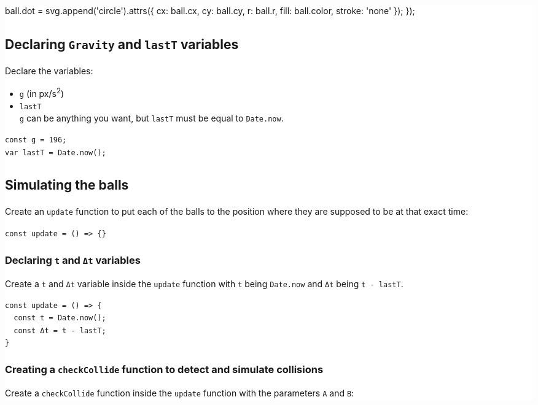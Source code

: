   ball<span class="token punctuation">.</span>dot <span class="token operator">=</span> svg<span class="token punctuation">.</span><span class="token function">append</span><span class="token punctuation">(</span><span class="token string">'circle'</span><span class="token punctuation">)</span><span class="token punctuation">.</span><span class="token function">attrs</span><span class="token punctuation">(</span><span class="token punctuation">{</span>
    cx<span class="token punctuation">:</span> ball<span class="token punctuation">.</span>cx<span class="token punctuation">,</span>
    cy<span class="token punctuation">:</span> ball<span class="token punctuation">.</span>cy<span class="token punctuation">,</span>
    r<span class="token punctuation">:</span> ball<span class="token punctuation">.</span>r<span class="token punctuation">,</span>
    fill<span class="token punctuation">:</span> ball<span class="token punctuation">.</span>color<span class="token punctuation">,</span>
    stroke<span class="token punctuation">:</span> <span class="token string">'none'</span>
  <span class="token punctuation">}</span><span class="token punctuation">)</span><span class="token punctuation">;</span>
<span class="token punctuation">}</span><span class="token punctuation">)</span><span class="token punctuation">;</span>
</code></pre>
<h2 id="declaring-gravity-and-lastt-variables">Declaring <code>Gravity</code> and <code>lastT</code> variables</h2>
<p>Declare the variables:</p>
<ul>
<li><code>g</code> (in px/s<sup>2</sup>)</li>
<li><code>lastT</code><br>
<code>g</code> can be anything you want, but <code>lastT</code> must be equal to <code>Date.now</code>.</li>
</ul>
<pre class=" language-javascript"><code class="prism  language-javascript"><span class="token keyword">const</span> g <span class="token operator">=</span> <span class="token number">196</span><span class="token punctuation">;</span>
<span class="token keyword">var</span> lastT <span class="token operator">=</span> Date<span class="token punctuation">.</span><span class="token function">now</span><span class="token punctuation">(</span><span class="token punctuation">)</span><span class="token punctuation">;</span>
</code></pre>
<h2 id="simulating-the-balls">Simulating the balls</h2>
<p>Create an <code>update</code> function to put each of the balls to the position where they are supposed to be at that exact time:</p>
<pre class=" language-javascript"><code class="prism  language-javascript"><span class="token keyword">const</span> <span class="token function-variable function">update</span> <span class="token operator">=</span> <span class="token punctuation">(</span><span class="token punctuation">)</span> <span class="token operator">=&gt;</span> <span class="token punctuation">{</span><span class="token punctuation">}</span>
</code></pre>
<h3 id="declaring-t-and-δt-variables">Declaring <code>t</code> and <code>Δt</code> variables</h3>
<p>Create a <code>t</code> and <code>Δt</code> variable inside the <code>update</code> function with <code>t</code> being <code>Date.now</code> and <code>Δt</code> being <code>t - lastT</code>.</p>
<pre class=" language-javascript"><code class="prism  language-javascript"><span class="token keyword">const</span> <span class="token function-variable function">update</span> <span class="token operator">=</span> <span class="token punctuation">(</span><span class="token punctuation">)</span> <span class="token operator">=&gt;</span> <span class="token punctuation">{</span>
  <span class="token keyword">const</span> t <span class="token operator">=</span> Date<span class="token punctuation">.</span><span class="token function">now</span><span class="token punctuation">(</span><span class="token punctuation">)</span><span class="token punctuation">;</span>
  <span class="token keyword">const</span> Δt <span class="token operator">=</span> t <span class="token operator">-</span> lastT<span class="token punctuation">;</span>
<span class="token punctuation">}</span>
</code></pre>
<h3 id="creating-a-checkcollide-function-to-detect-and-simulate-collisions">Creating a <code>checkCollide</code> function to detect and simulate collisions</h3>
<p>Create a <code>checkCollide</code> function inside the <code>update</code> function with the parameters <code>A</code> and <code>B</code>:</p>